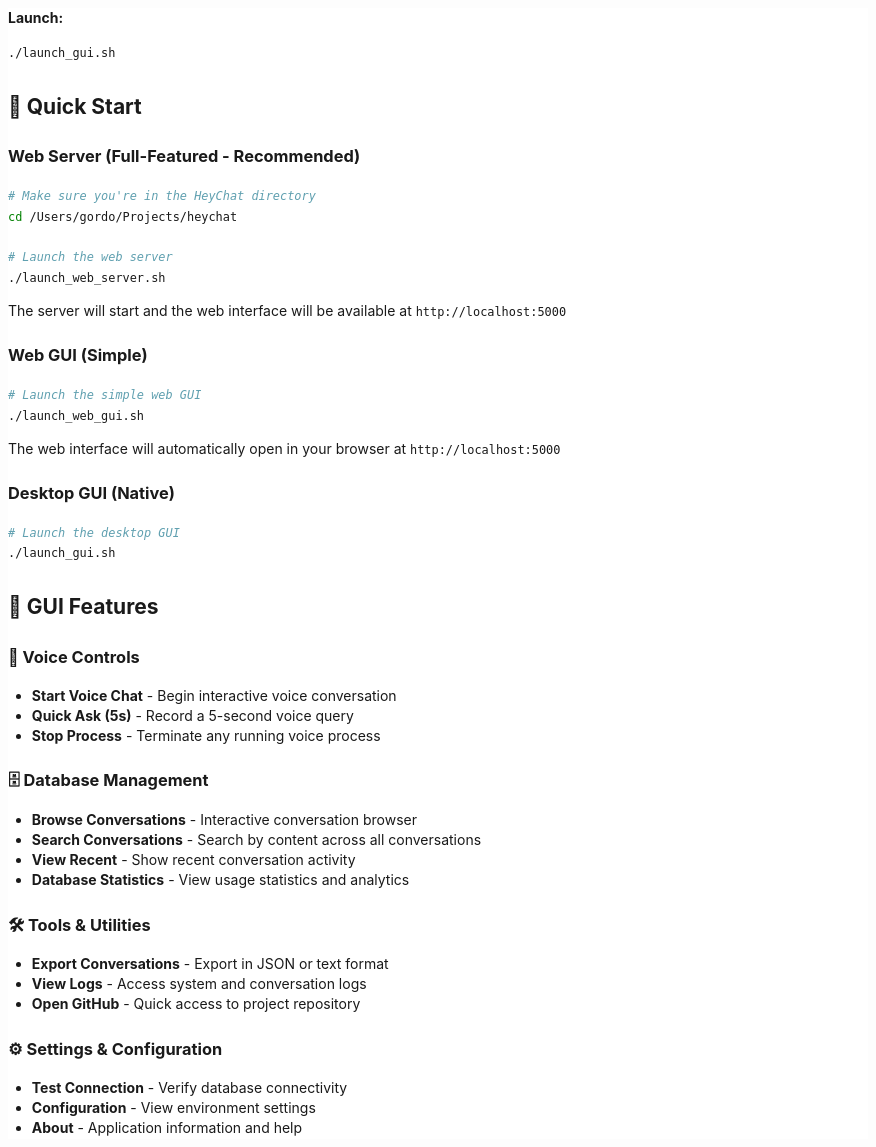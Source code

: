 **Launch:**
```bash
./launch_gui.sh
```

## 🚀 Quick Start

### Web Server (Full-Featured - Recommended)
```bash
# Make sure you're in the HeyChat directory
cd /Users/gordo/Projects/heychat

# Launch the web server
./launch_web_server.sh
```

The server will start and the web interface will be available at `http://localhost:5000`

### Web GUI (Simple)
```bash
# Launch the simple web GUI
./launch_web_gui.sh
```

The web interface will automatically open in your browser at `http://localhost:5000`

### Desktop GUI (Native)
```bash
# Launch the desktop GUI
./launch_gui.sh
```

## 🎯 GUI Features

### 🎤 Voice Controls
- **Start Voice Chat** - Begin interactive voice conversation
- **Quick Ask (5s)** - Record a 5-second voice query
- **Stop Process** - Terminate any running voice process

### 🗄️ Database Management
- **Browse Conversations** - Interactive conversation browser
- **Search Conversations** - Search by content across all conversations
- **View Recent** - Show recent conversation activity
- **Database Statistics** - View usage statistics and analytics

### 🛠️ Tools & Utilities
- **Export Conversations** - Export in JSON or text format
- **View Logs** - Access system and conversation logs
- **Open GitHub** - Quick access to project repository

### ⚙️ Settings & Configuration
- **Test Connection** - Verify database connectivity
- **Configuration** - View environment settings
- **About** - Application information and help
